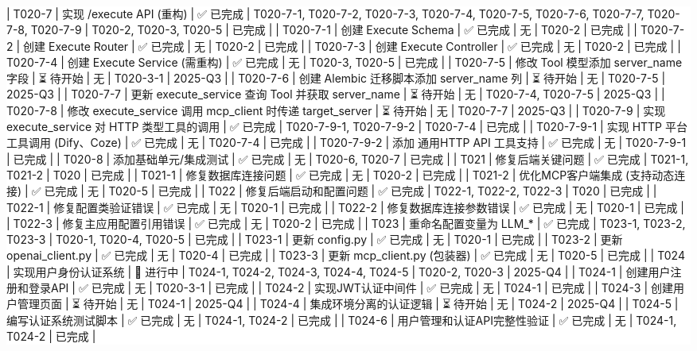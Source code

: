 | T020-7 | 实现 /execute API (重构) | ✅ 已完成 | T020-7-1, T020-7-2, T020-7-3, T020-7-4, T020-7-5, T020-7-6, T020-7-7, T020-7-8, T020-7-9 | T020-2, T020-3, T020-5 | 已完成 |
| T020-7-1 | 创建 Execute Schema | ✅ 已完成 | 无 | T020-2 | 已完成 |
| T020-7-2 | 创建 Execute Router | ✅ 已完成 | 无 | T020-2 | 已完成 |
| T020-7-3 | 创建 Execute Controller | ✅ 已完成 | 无 | T020-2 | 已完成 |
| T020-7-4 | 创建 Execute Service (需重构) | ✅ 已完成 | 无 | T020-3, T020-5 | 已完成 |
| T020-7-5 | 修改 Tool 模型添加 server_name 字段 | ⏳ 待开始 | 无 | T020-3-1 | 2025-Q3 |
| T020-7-6 | 创建 Alembic 迁移脚本添加 server_name 列 | ⏳ 待开始 | 无 | T020-7-5 | 2025-Q3 |
| T020-7-7 | 更新 execute_service 查询 Tool 并获取 server_name | ⏳ 待开始 | 无 | T020-7-4, T020-7-5 | 2025-Q3 |
| T020-7-8 | 修改 execute_service 调用 mcp_client 时传递 target_server | ⏳ 待开始 | 无 | T020-7-7 | 2025-Q3 |
| T020-7-9 | 实现 execute_service 对 HTTP 类型工具的调用 | ✅ 已完成 | T020-7-9-1, T020-7-9-2 | T020-7-4 | 已完成 |
| T020-7-9-1 | 实现 HTTP 平台工具调用 (Dify、Coze) | ✅ 已完成 | 无 | T020-7-4 | 已完成 |
| T020-7-9-2 | 添加 通用HTTP API 工具支持 | ✅ 已完成 | 无 | T020-7-9-1 | 已完成 |
| T020-8 | 添加基础单元/集成测试 | ✅ 已完成 | 无 | T020-6, T020-7 | 已完成 |
| T021 | 修复后端关键问题 | ✅ 已完成 | T021-1, T021-2 | T020 | 已完成 |
| T021-1 | 修复数据库连接问题 | ✅ 已完成 | 无 | T020-2 | 已完成 |
| T021-2 | 优化MCP客户端集成 (支持动态连接) | ✅ 已完成 | 无 | T020-5 | 已完成 |
| T022 | 修复后端启动和配置问题 | ✅ 已完成 | T022-1, T022-2, T022-3 | T020 | 已完成 |
| T022-1 | 修复配置类验证错误 | ✅ 已完成 | 无 | T020-1 | 已完成 |
| T022-2 | 修复数据库连接参数错误 | ✅ 已完成 | 无 | T020-1 | 已完成 |
| T022-3 | 修复主应用配置引用错误 | ✅ 已完成 | 无 | T020-2 | 已完成 |
| T023 | 重命名配置变量为 LLM_* | ✅ 已完成 | T023-1, T023-2, T023-3 | T020-1, T020-4, T020-5 | 已完成 |
| T023-1 | 更新 config.py | ✅ 已完成 | 无 | T020-1 | 已完成 |
| T023-2 | 更新 openai_client.py | ✅ 已完成 | 无 | T020-4 | 已完成 |
| T023-3 | 更新 mcp_client.py (包装器) | ✅ 已完成 | 无 | T020-5 | 已完成 |
| T024 | 实现用户身份认证系统 | 🔄 进行中 | T024-1, T024-2, T024-3, T024-4, T024-5 | T020-2, T020-3 | 2025-Q4 |
| T024-1 | 创建用户注册和登录API | ✅ 已完成 | 无 | T020-3-1 | 已完成 |
| T024-2 | 实现JWT认证中间件 | ✅ 已完成 | 无 | T024-1 | 已完成 |
| T024-3 | 创建用户管理页面 | ⏳ 待开始 | 无 | T024-1 | 2025-Q4 |
| T024-4 | 集成环境分离的认证逻辑 | ⏳ 待开始 | 无 | T024-2 | 2025-Q4 |
| T024-5 | 编写认证系统测试脚本 | ✅ 已完成 | 无 | T024-1, T024-2 | 已完成 |
| T024-6 | 用户管理和认证API完整性验证 | ✅ 已完成 | 无 | T024-1, T024-2 | 已完成 |
